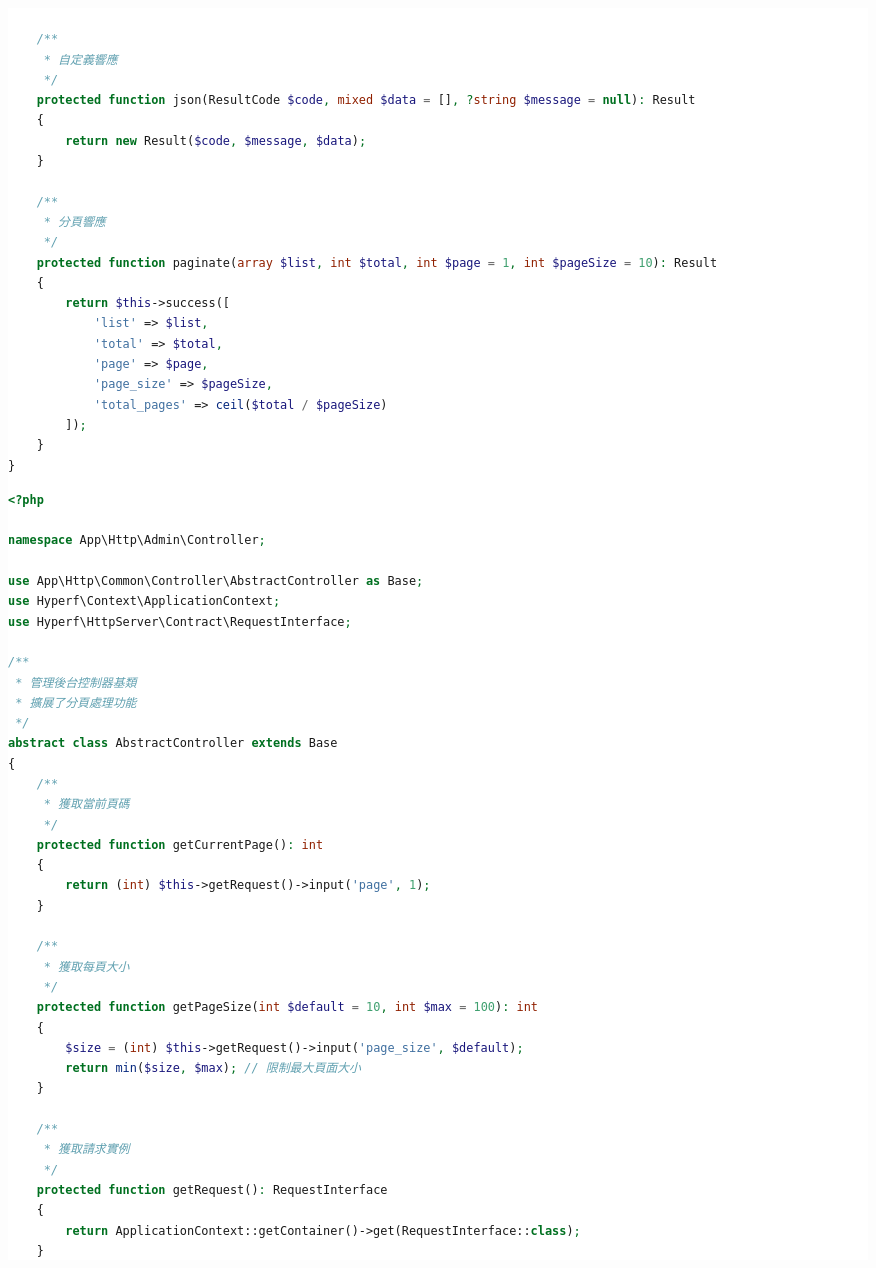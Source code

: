 ```php [AbstractController.php]

    /**
     * 自定義響應
     */
    protected function json(ResultCode $code, mixed $data = [], ?string $message = null): Result
    {
        return new Result($code, $message, $data);
    }
    
    /**
     * 分頁響應
     */
    protected function paginate(array $list, int $total, int $page = 1, int $pageSize = 10): Result
    {
        return $this->success([
            'list' => $list,
            'total' => $total,
            'page' => $page,
            'page_size' => $pageSize,
            'total_pages' => ceil($total / $pageSize)
        ]);
    }
}
```

```php [AdminController.php]
<?php

namespace App\Http\Admin\Controller;

use App\Http\Common\Controller\AbstractController as Base;
use Hyperf\Context\ApplicationContext;
use Hyperf\HttpServer\Contract\RequestInterface;

/**
 * 管理後台控制器基類
 * 擴展了分頁處理功能
 */
abstract class AbstractController extends Base
{
    /**
     * 獲取當前頁碼
     */
    protected function getCurrentPage(): int
    {
        return (int) $this->getRequest()->input('page', 1);
    }

    /**
     * 獲取每頁大小
     */
    protected function getPageSize(int $default = 10, int $max = 100): int
    {
        $size = (int) $this->getRequest()->input('page_size', $default);
        return min($size, $max); // 限制最大頁面大小
    }

    /**
     * 獲取請求實例
     */
    protected function getRequest(): RequestInterface
    {
        return ApplicationContext::getContainer()->get(RequestInterface::class);
    }
```